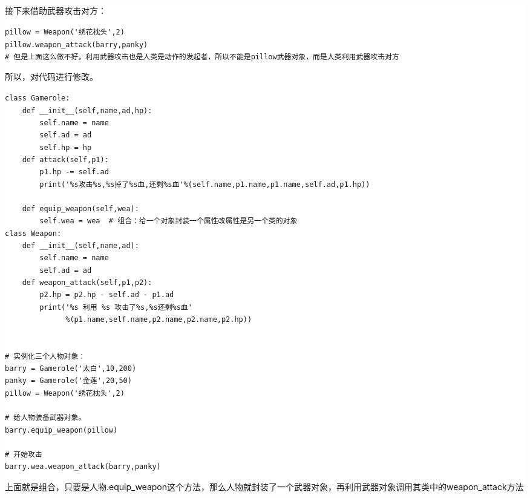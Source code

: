 接下来借助武器攻击对方：

```
pillow = Weapon('绣花枕头',2)
pillow.weapon_attack(barry,panky)
# 但是上面这么做不好，利用武器攻击也是人类是动作的发起者，所以不能是pillow武器对象，而是人类利用武器攻击对方
```

所以，对代码进行修改。

```
class Gamerole:
    def __init__(self,name,ad,hp):
        self.name = name
        self.ad = ad
        self.hp = hp
    def attack(self,p1):
        p1.hp -= self.ad
        print('%s攻击%s,%s掉了%s血,还剩%s血'%(self.name,p1.name,p1.name,self.ad,p1.hp))
        
    def equip_weapon(self,wea):
        self.wea = wea  # 组合：给一个对象封装一个属性改属性是另一个类的对象
class Weapon:
    def __init__(self,name,ad):
        self.name = name
        self.ad = ad
    def weapon_attack(self,p1,p2):
        p2.hp = p2.hp - self.ad - p1.ad
        print('%s 利用 %s 攻击了%s,%s还剩%s血'
              %(p1.name,self.name,p2.name,p2.name,p2.hp))


# 实例化三个人物对象：
barry = Gamerole('太白',10,200)
panky = Gamerole('金莲',20,50)
pillow = Weapon('绣花枕头',2)

# 给人物装备武器对象。
barry.equip_weapon(pillow)

# 开始攻击
barry.wea.weapon_attack(barry,panky)
```

上面就是组合，只要是人物.equip_weapon这个方法，那么人物就封装了一个武器对象，再利用武器对象调用其类中的weapon_attack方法
